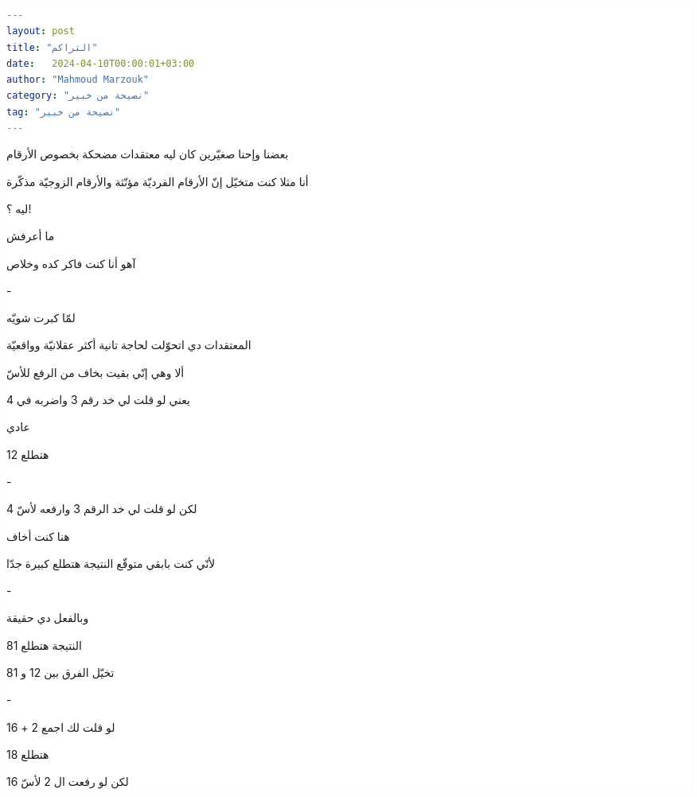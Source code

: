```yaml
---
layout: post
title: "التراكم"
date:   2024-04-10T00:00:01+03:00
author: "Mahmoud Marzouk"
category: "نصيحة من خبير"
tag: "نصيحة من خبير"
---
```



بعضنا وإحنا صغيّرين كان ليه معتقدات مضحكة بخصوص
الأرقام

أنا مثلا كنت متخيّل إنّ الأرقام الفرديّة مؤنّثة والأرقام
الزوجيّة مذكّرة

ليه ؟!

ما أعرفش

آهو أنا كنت فاكر كده وخلاص

\-

لمّا كبرت شويّه

المعتقدات دي اتحوّلت لحاجة تانية أكثر عقلانيّة
وواقعيّة

ألا وهي إنّي بقيت بخاف من الرفع للأسّ

يعني لو قلت لي خد رقم 3 واضربه في 4

عادي

هتطلع 12

\-

لكن لو قلت لي خد الرقم 3 وارفعه لأسّ 4

هنا كنت أخاف

لأنّي كنت بابقي متوقّع النتيجة هتطلع كبيرة جدّا

\-

وبالفعل دي حقيقة

النتيجة هتطلع 81

تخيّل الفرق بين 12 و 81

\-

لو قلت لك اجمع 2 + 16

هتطلع 18

لكن لو رفعت ال 2 لأسّ 16
